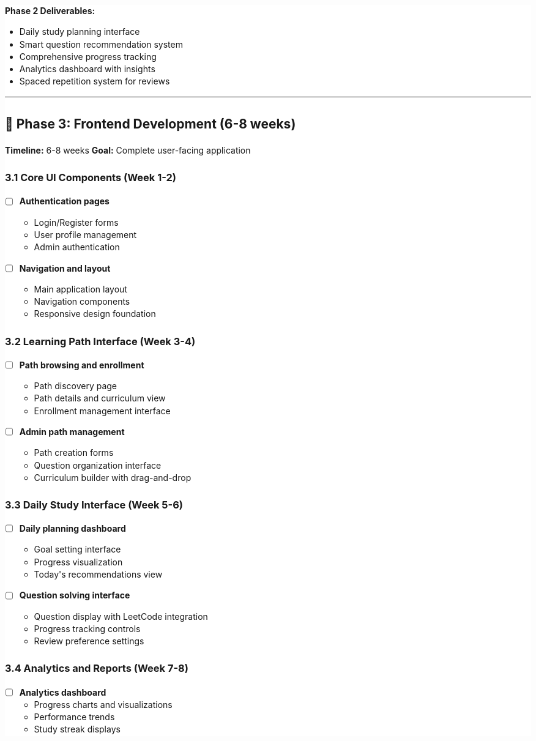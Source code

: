 **Phase 2 Deliverables:**
- Daily study planning interface
- Smart question recommendation system
- Comprehensive progress tracking
- Analytics dashboard with insights
- Spaced repetition system for reviews

---

## 📱 Phase 3: Frontend Development (6-8 weeks)
**Timeline:** 6-8 weeks
**Goal:** Complete user-facing application

### 3.1 Core UI Components (Week 1-2)
- [ ] **Authentication pages**
  - Login/Register forms
  - User profile management
  - Admin authentication

- [ ] **Navigation and layout**
  - Main application layout
  - Navigation components
  - Responsive design foundation

### 3.2 Learning Path Interface (Week 3-4)
- [ ] **Path browsing and enrollment**
  - Path discovery page
  - Path details and curriculum view
  - Enrollment management interface

- [ ] **Admin path management**
  - Path creation forms
  - Question organization interface
  - Curriculum builder with drag-and-drop

### 3.3 Daily Study Interface (Week 5-6)
- [ ] **Daily planning dashboard**
  - Goal setting interface
  - Progress visualization
  - Today's recommendations view

- [ ] **Question solving interface**
  - Question display with LeetCode integration
  - Progress tracking controls
  - Review preference settings

### 3.4 Analytics and Reports (Week 7-8)
- [ ] **Analytics dashboard**
  - Progress charts and visualizations
  - Performance trends
  - Study streak displays
